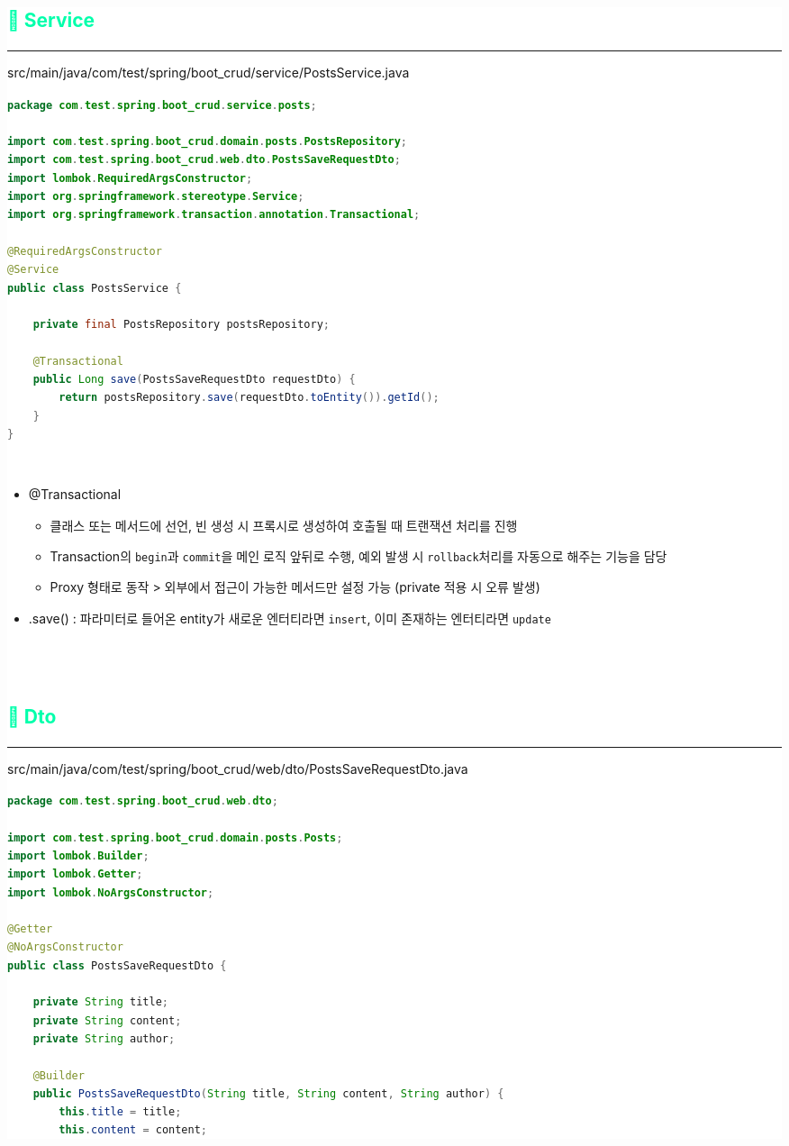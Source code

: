 ## <span style="color:#00FFAB">🎋 Service</span>
<hr>

src/main/java/com/test/spring/boot_crud/service/PostsService.java

```java
package com.test.spring.boot_crud.service.posts;

import com.test.spring.boot_crud.domain.posts.PostsRepository;
import com.test.spring.boot_crud.web.dto.PostsSaveRequestDto;
import lombok.RequiredArgsConstructor;
import org.springframework.stereotype.Service;
import org.springframework.transaction.annotation.Transactional;

@RequiredArgsConstructor
@Service
public class PostsService {

    private final PostsRepository postsRepository;

    @Transactional
    public Long save(PostsSaveRequestDto requestDto) {
        return postsRepository.save(requestDto.toEntity()).getId();
    }
}
```

<br>

- @Transactional 

    - 클래스 또는 메서드에 선언, 빈 생성 시 프록시로 생성하여 호출될 때 트랜잭션 처리를 진행

    - Transaction의 `begin`과 `commit`을 메인 로직 앞뒤로 수행, 예외 발생 시 `rollback`처리를 자동으로 해주는 기능을 담당

    - Proxy 형태로 동작 > 외부에서 접근이 가능한 메서드만 설정 가능 (private 적용 시 오류 발생)

- .save() : 파라미터로 들어온 entity가 새로운 엔터티라면 `insert`, 이미 존재하는 엔터티라면 `update`
    
<br>
<br>

## <span style="color:#00FFAB">🎋 Dto</span>
<hr>

src/main/java/com/test/spring/boot_crud/web/dto/PostsSaveRequestDto.java

```java
package com.test.spring.boot_crud.web.dto;

import com.test.spring.boot_crud.domain.posts.Posts;
import lombok.Builder;
import lombok.Getter;
import lombok.NoArgsConstructor;

@Getter
@NoArgsConstructor
public class PostsSaveRequestDto {

    private String title;
    private String content;
    private String author;

    @Builder
    public PostsSaveRequestDto(String title, String content, String author) {
        this.title = title;
        this.content = content;
```